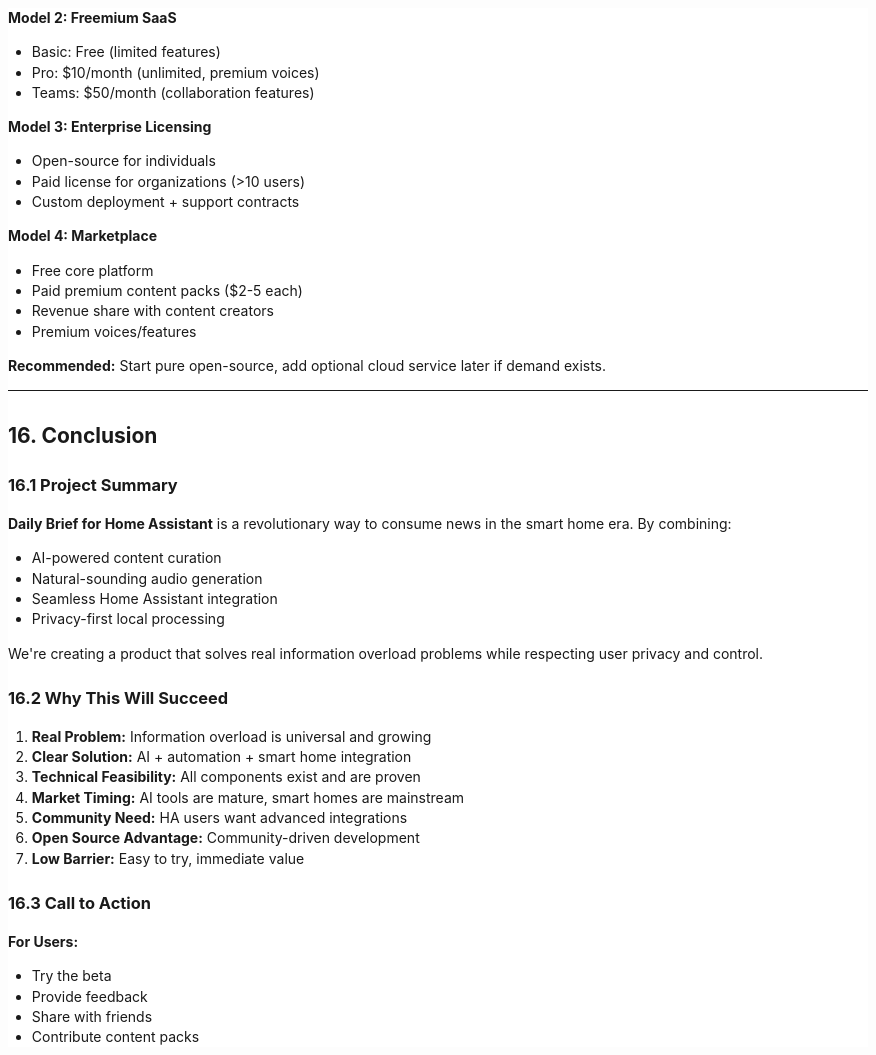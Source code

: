 **Model 2: Freemium SaaS**

- Basic: Free (limited features)
- Pro: $10/month (unlimited, premium voices)
- Teams: $50/month (collaboration features)

**Model 3: Enterprise Licensing**

- Open-source for individuals
- Paid license for organizations (>10 users)
- Custom deployment + support contracts

**Model 4: Marketplace**

- Free core platform
- Paid premium content packs ($2-5 each)
- Revenue share with content creators
- Premium voices/features

**Recommended:** Start pure open-source, add optional cloud service later if demand exists.

---

## 16. Conclusion

### 16.1 Project Summary

**Daily Brief for Home Assistant** is a revolutionary way to consume news in the smart home era. By combining:

- AI-powered content curation
- Natural-sounding audio generation
- Seamless Home Assistant integration
- Privacy-first local processing

We're creating a product that solves real information overload problems while respecting user privacy and control.

### 16.2 Why This Will Succeed

1. **Real Problem:** Information overload is universal and growing
2. **Clear Solution:** AI + automation + smart home integration
3. **Technical Feasibility:** All components exist and are proven
4. **Market Timing:** AI tools are mature, smart homes are mainstream
5. **Community Need:** HA users want advanced integrations
6. **Open Source Advantage:** Community-driven development
7. **Low Barrier:** Easy to try, immediate value

### 16.3 Call to Action

**For Users:**

- Try the beta
- Provide feedback
- Share with friends
- Contribute content packs
